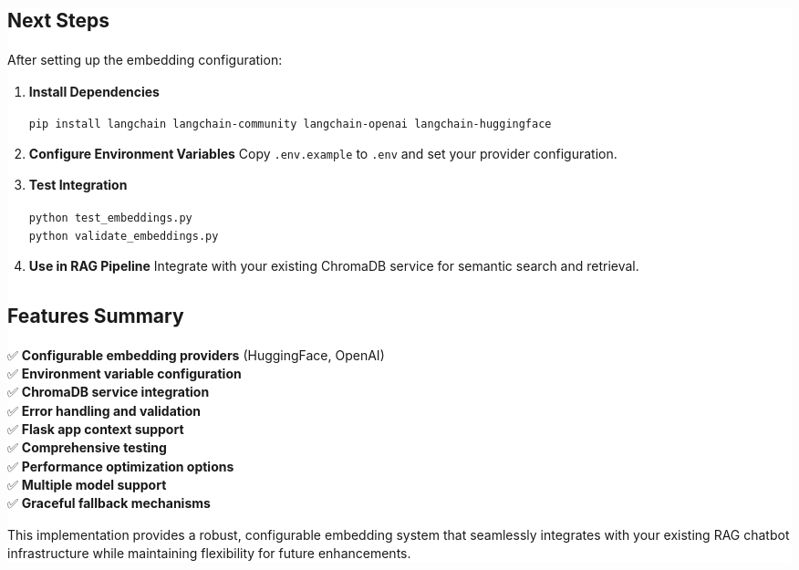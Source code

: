 ## Next Steps

After setting up the embedding configuration:

1. **Install Dependencies**
   ```bash
   pip install langchain langchain-community langchain-openai langchain-huggingface
   ```

2. **Configure Environment Variables**
   Copy `.env.example` to `.env` and set your provider configuration.

3. **Test Integration**
   ```bash
   python test_embeddings.py
   python validate_embeddings.py
   ```

4. **Use in RAG Pipeline**
   Integrate with your existing ChromaDB service for semantic search and retrieval.

## Features Summary

✅ **Configurable embedding providers** (HuggingFace, OpenAI)  
✅ **Environment variable configuration**  
✅ **ChromaDB service integration**  
✅ **Error handling and validation**  
✅ **Flask app context support**  
✅ **Comprehensive testing**  
✅ **Performance optimization options**  
✅ **Multiple model support**  
✅ **Graceful fallback mechanisms**  

This implementation provides a robust, configurable embedding system that seamlessly integrates with your existing RAG chatbot infrastructure while maintaining flexibility for future enhancements.